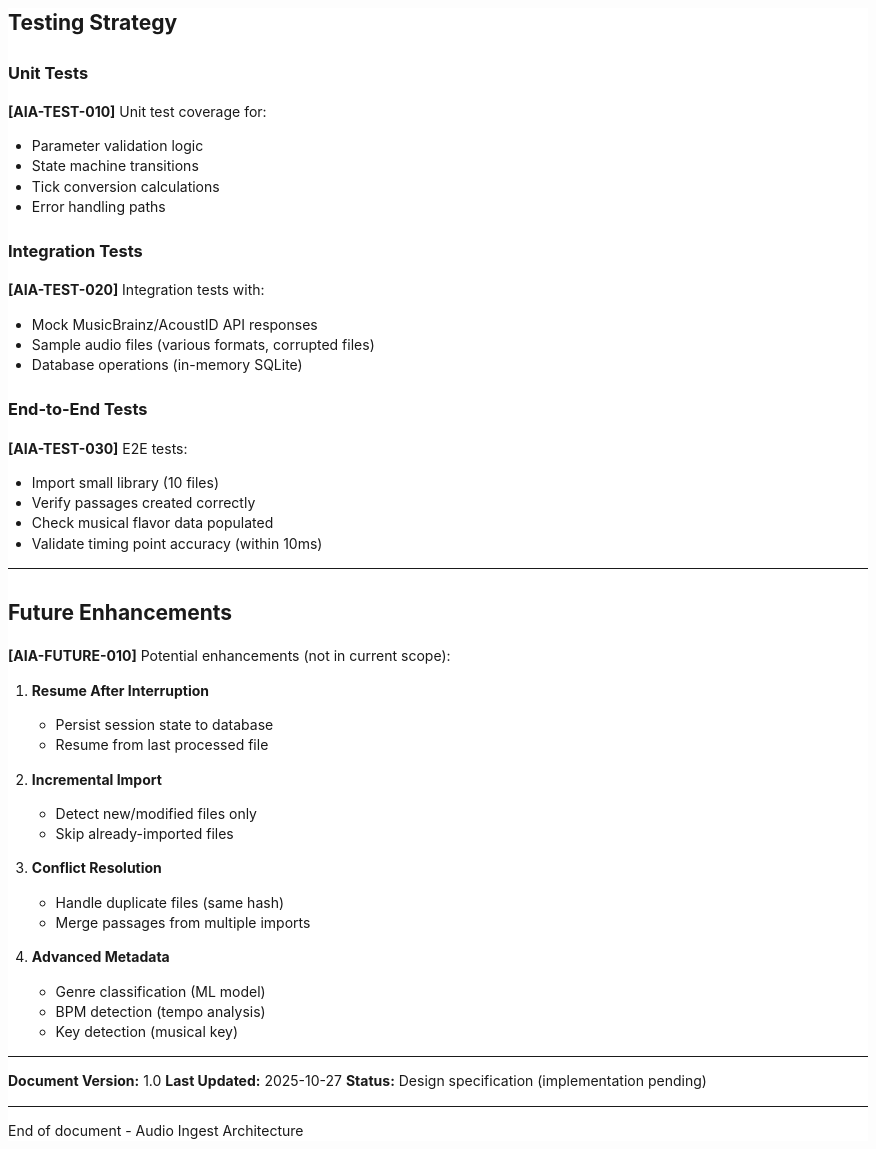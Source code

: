 
## Testing Strategy

### Unit Tests

**[AIA-TEST-010]** Unit test coverage for:
- Parameter validation logic
- State machine transitions
- Tick conversion calculations
- Error handling paths

### Integration Tests

**[AIA-TEST-020]** Integration tests with:
- Mock MusicBrainz/AcoustID API responses
- Sample audio files (various formats, corrupted files)
- Database operations (in-memory SQLite)

### End-to-End Tests

**[AIA-TEST-030]** E2E tests:
- Import small library (10 files)
- Verify passages created correctly
- Check musical flavor data populated
- Validate timing point accuracy (within 10ms)

---

## Future Enhancements

**[AIA-FUTURE-010]** Potential enhancements (not in current scope):

1. **Resume After Interruption**
   - Persist session state to database
   - Resume from last processed file

2. **Incremental Import**
   - Detect new/modified files only
   - Skip already-imported files

3. **Conflict Resolution**
   - Handle duplicate files (same hash)
   - Merge passages from multiple imports

4. **Advanced Metadata**
   - Genre classification (ML model)
   - BPM detection (tempo analysis)
   - Key detection (musical key)

---

**Document Version:** 1.0
**Last Updated:** 2025-10-27
**Status:** Design specification (implementation pending)

---

End of document - Audio Ingest Architecture
